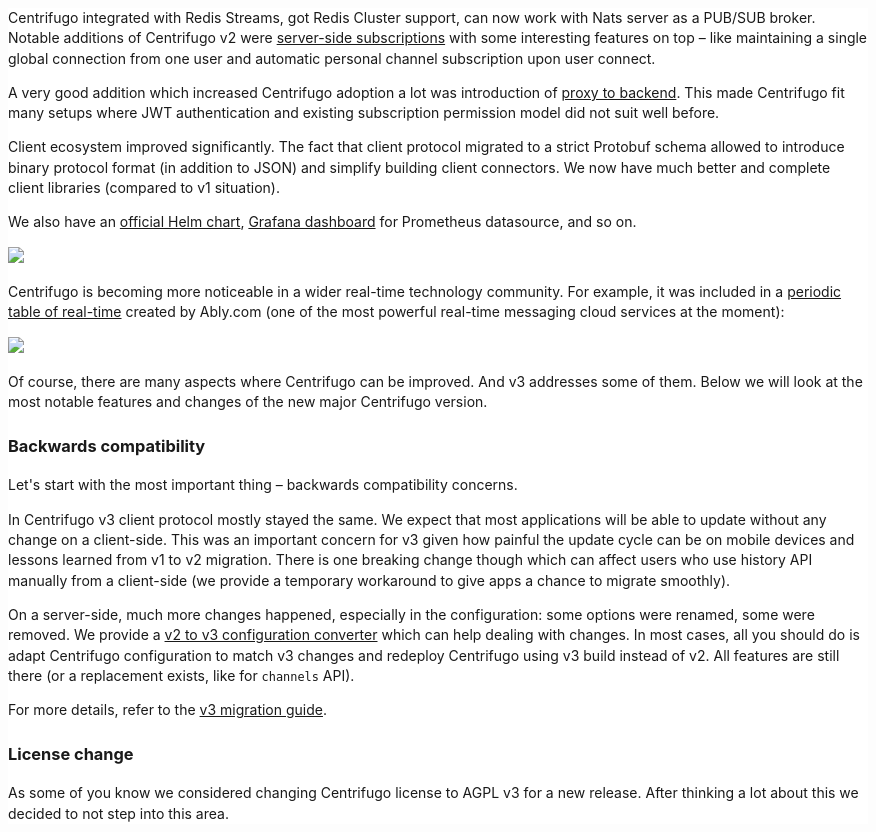 <div class="vimeo-full-width">
   <iframe src="https://player.vimeo.com/video/570333329?title=0&byline=0&portrait=0" frameborder="0" allow="autoplay; fullscreen" allowfullscreen></iframe>
</div>
<p></p>

Centrifugo integrated with Redis Streams, got Redis Cluster support, can now work with Nats server as a PUB/SUB broker. Notable additions of Centrifugo v2 were [server-side subscriptions](/docs/server/server_subs) with some interesting features on top – like maintaining a single global connection from one user and automatic personal channel subscription upon user connect.

A very good addition which increased Centrifugo adoption a lot was introduction of [proxy to backend](/docs/server/proxy). This made Centrifugo fit many setups where JWT authentication and existing subscription permission model did not suit well before.

Client ecosystem improved significantly. The fact that client protocol migrated to a strict Protobuf schema allowed to introduce binary protocol format (in addition to JSON) and simplify building client connectors. We now have much better and complete client libraries (compared to v1 situation).

We also have an [official Helm chart](https://github.com/centrifugal/helm-charts), [Grafana dashboard](https://grafana.com/grafana/dashboards/13039) for Prometheus datasource, and so on.

![](https://grafana.com/api/dashboards/13039/images/8950/image)

Centrifugo is becoming more noticeable in a wider real-time technology community. For example, it was included in a [periodic table of real-time](https://ably.com/periodic-table-of-realtime) created by Ably.com (one of the most powerful real-time messaging cloud services at the moment):

![](https://ik.imagekit.io/ably/ghost/prod/2021/08/periodic-table-screenshots-combined-without-banner-no-legend.jpg?tr=w-1520)

Of course, there are many aspects where Centrifugo can be improved. And v3 addresses some of them. Below we will look at the most notable features and changes of the new major Centrifugo version.

### Backwards compatibility

Let's start with the most important thing – backwards compatibility concerns.

In Centrifugo v3 client protocol mostly stayed the same. We expect that most applications will be able to update without any change on a client-side. This was an important concern for v3 given how painful the update cycle can be on mobile devices and lessons learned from v1 to v2 migration. There is one breaking change though which can affect users who use history API manually from a client-side (we provide a temporary workaround to give apps a chance to migrate smoothly).

On a server-side, much more changes happened, especially in the configuration: some options were renamed, some were removed. We provide a [v2 to v3 configuration converter](/docs/getting-started/migration_v3#v2-to-v3-config-converter) which can help dealing with changes. In most cases, all you should do is adapt Centrifugo configuration to match v3 changes and redeploy Centrifugo using v3 build instead of v2. All features are still there (or a replacement exists, like for `channels` API).

For more details, refer to the [v3 migration guide](/docs/getting-started/migration_v3).

### License change

As some of you know we considered changing Centrifugo license to AGPL v3 for a new release. After thinking a lot about this we decided to not step into this area.
